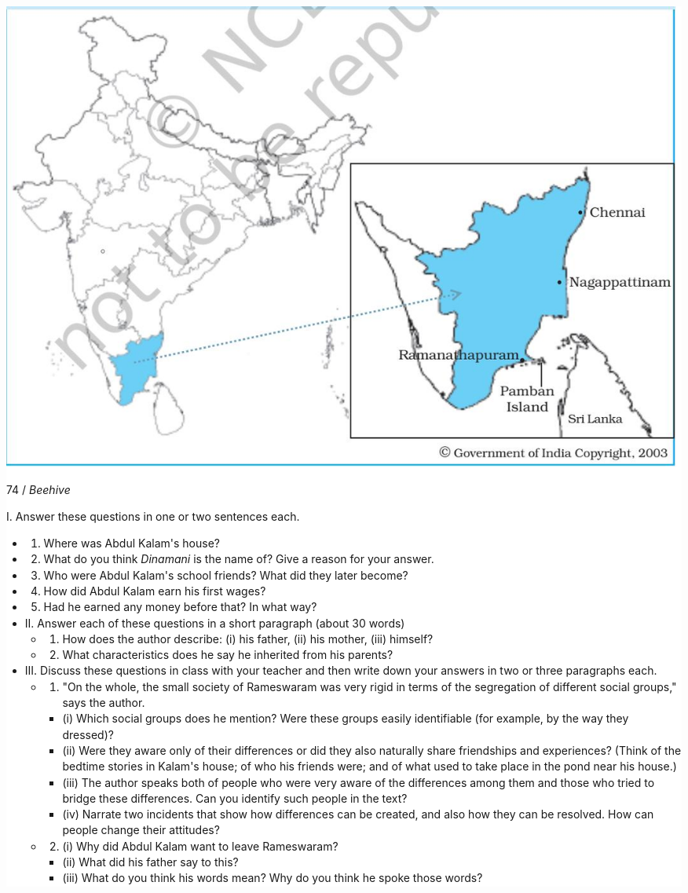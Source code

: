 ![](_page_6_Figure_7.jpeg)

74 / *Beehive*

I. Answer these questions in one or two sentences each.

- 1. Where was Abdul Kalam's house?
- 2. What do you think *Dinamani* is the name of? Give a reason for your answer.
- 3. Who were Abdul Kalam's school friends? What did they later become?
- 4. How did Abdul Kalam earn his first wages?
- 5. Had he earned any money before that? In what way?
- II. Answer each of these questions in a short paragraph (about 30 words)
	- 1. How does the author describe: (i) his father, (ii) his mother, (iii) himself?
	- 2. What characteristics does he say he inherited from his parents?
- III. Discuss these questions in class with your teacher and then write down your answers in two or three paragraphs each.
	- 1. "On the whole, the small society of Rameswaram was very rigid in terms of the segregation of different social groups," says the author.
		- (i) Which social groups does he mention? Were these groups easily identifiable (for example, by the way they dressed)?
		- (ii) Were they aware only of their differences or did they also naturally share friendships and experiences? (Think of the bedtime stories in Kalam's house; of who his friends were; and of what used to take place in the pond near his house.)
		- (iii) The author speaks both of people who were very aware of the differences among them and those who tried to bridge these differences. Can you identify such people in the text?
		- (iv) Narrate two incidents that show how differences can be created, and also how they can be resolved. How can people change their attitudes?
	- 2. (i) Why did Abdul Kalam want to leave Rameswaram?
		- (ii) What did his father say to this?
		- (iii) What do you think his words mean? Why do you think he spoke those words?
